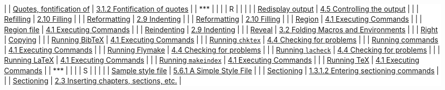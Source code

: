 |     | [Quotes, fontification of](/docs/auctex/index-Quotes_002c-fontification-of)                               | [3.1.2 Fontification of quotes](/docs/auctex/Fontification-of-quotes)                                             |
| *** |                                                                                                           |                                                                                                                   |
| R   |                                                                                                           |                                                                                                                   |
|     | [Redisplay output](/docs/auctex/index-Redisplay-output)                                                   | [4.5 Controlling the output](/docs/auctex/Control)                                                                |
|     | [Refilling](/docs/auctex/index-Refilling)                                                                 | [2.10 Filling](/docs/auctex/Filling)                                                                              |
|     | [Reformatting](/docs/auctex/index-Reformatting)                                                           | [2.9 Indenting](/docs/auctex/Indenting)                                                                           |
|     | [Reformatting](/docs/auctex/index-Reformatting-1)                                                         | [2.10 Filling](/docs/auctex/Filling)                                                                              |
|     | [Region](/docs/auctex/index-Region)                                                                       | [4.1 Executing Commands](/docs/auctex/Commands)                                                                   |
|     | [Region file](/docs/auctex/index-Region-file)                                                             | [4.1 Executing Commands](/docs/auctex/Commands)                                                                   |
|     | [Reindenting](/docs/auctex/index-Reindenting)                                                             | [2.9 Indenting](/docs/auctex/Indenting)                                                                           |
|     | [Reveal](/docs/auctex/index-Reveal)                                                                       | [3.2 Folding Macros and Environments](/docs/auctex/Folding)                                                       |
|     | [Right](/docs/auctex/index-Right)                                                                         | [Copying](/docs/auctex/Copying)                                                                                   |
|     | [Running BibTeX](/docs/auctex/index-Running-BibTeX)                                                       | [4.1 Executing Commands](/docs/auctex/Commands)                                                                   |
|     | [Running `chktex`](/docs/auctex/index-Running-chktex)                                                     | [4.4 Checking for problems](/docs/auctex/Checking)                                                                |
|     | [Running commands](/docs/auctex/index-Running-commands)                                                   | [4.1 Executing Commands](/docs/auctex/Commands)                                                                   |
|     | [Running Flymake](/docs/auctex/index-Running-Flymake)                                                     | [4.4 Checking for problems](/docs/auctex/Checking)                                                                |
|     | [Running `lacheck`](/docs/auctex/index-Running-lacheck)                                                   | [4.4 Checking for problems](/docs/auctex/Checking)                                                                |
|     | [Running LaTeX](/docs/auctex/index-Running-LaTeX)                                                         | [4.1 Executing Commands](/docs/auctex/Commands)                                                                   |
|     | [Running `makeindex`](/docs/auctex/index-Running-makeindex)                                               | [4.1 Executing Commands](/docs/auctex/Commands)                                                                   |
|     | [Running TeX](/docs/auctex/index-Running-TeX)                                                             | [4.1 Executing Commands](/docs/auctex/Commands)                                                                   |
| *** |                                                                                                           |                                                                                                                   |
| S   |                                                                                                           |                                                                                                                   |
|     | [Sample style file](/docs/auctex/index-Sample-style-file)                                                 | [5.6.1 A Simple Style File](/docs/auctex/Simple-Style)                                                            |
|     | [Sectioning](/docs/auctex/index-Sectioning)                                                               | [1.3.1.2 Entering sectioning commands](/docs/auctex/Entering-sectioning-commands)                                 |
|     | [Sectioning](/docs/auctex/index-Sectioning-1)                                                             | [2.3 Inserting chapters, sections, etc.](/docs/auctex/Sectioning)                                                 |